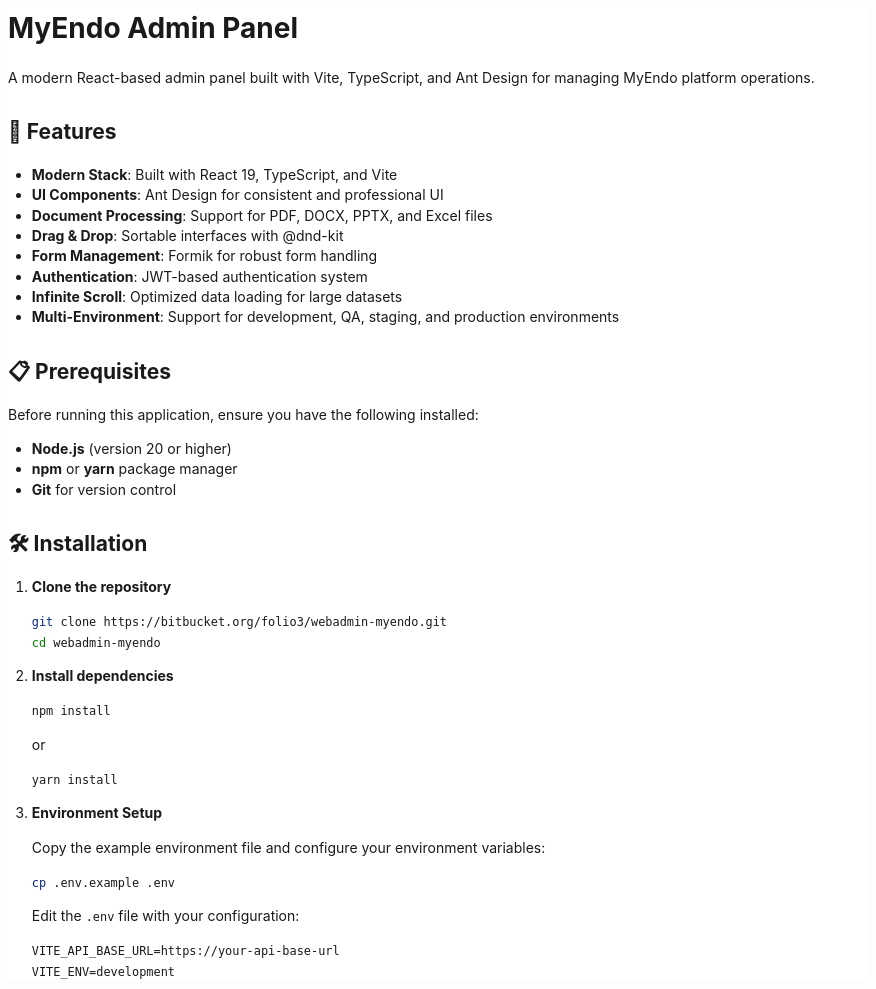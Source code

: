 # MyEndo Admin Panel

A modern React-based admin panel built with Vite, TypeScript, and Ant Design for managing MyEndo platform operations.

## 🚀 Features

- **Modern Stack**: Built with React 19, TypeScript, and Vite
- **UI Components**: Ant Design for consistent and professional UI
- **Document Processing**: Support for PDF, DOCX, PPTX, and Excel files
- **Drag & Drop**: Sortable interfaces with @dnd-kit
- **Form Management**: Formik for robust form handling
- **Authentication**: JWT-based authentication system
- **Infinite Scroll**: Optimized data loading for large datasets
- **Multi-Environment**: Support for development, QA, staging, and production environments

## 📋 Prerequisites

Before running this application, ensure you have the following installed:

- **Node.js** (version 20 or higher)
- **npm** or **yarn** package manager
- **Git** for version control

## 🛠️ Installation

1. **Clone the repository**

   ```bash
   git clone https://bitbucket.org/folio3/webadmin-myendo.git
   cd webadmin-myendo
   ```

2. **Install dependencies**

   ```bash
   npm install
   ```

   or

   ```bash
   yarn install
   ```

3. **Environment Setup**

   Copy the example environment file and configure your environment variables:

   ```bash
   cp .env.example .env
   ```

   Edit the `.env` file with your configuration:

   ```env
   VITE_API_BASE_URL=https://your-api-base-url
   VITE_ENV=development
   ```

